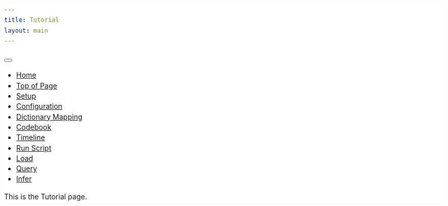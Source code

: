 ```yaml
---
title: Tutorial
layout: main
---
```

<nav class="navbar navbar-expand-lg navbar-dark bg-primary fixed-top" id="sideNav">
    <a class="navbar-brand js-scroll-trigger" href="#page-top">
        <span class="d-block d-lg-none"></span>
    </a>
    <button class="navbar-toggler" type="button" data-toggle="collapse" data-target="#navbarSupportedContent"
            aria-controls="navbarSupportedContent" aria-expanded="false" aria-label="Toggle navigation">
        <span class="navbar-toggler-icon"></span>
    </button>
    <div class="collapse navbar-collapse" id="navbarSupportedContent">
        <ul class="navbar-nav">
            <li class="nav-item">
                <a class="nav-link js-scroll-trigger" href="{{'' | absolute_url}}">Home</a>
            </li>
            <li class="nav-item">
                <a class="nav-link js-scroll-trigger" href="#">Top of Page</a>
            </li>
            <li class="nav-item">
                <a class="nav-link js-scroll-trigger" href="#setup">Setup</a>
            </li>
            <li class="nav-item">
                <a class="nav-link js-scroll-trigger" href="#configuration">Configuration</a>
            </li>
            <li class="nav-item">
                <a class="nav-link js-scroll-trigger" href="#dictionary-mapping">Dictionary Mapping</a>
            </li>
            <li class="nav-item">
                <a class="nav-link js-scroll-trigger" href="#codebook">Codebook</a>
            </li>
            <li class="nav-item">
                <a class="nav-link js-scroll-trigger" href="#timeline">Timeline</a>
            </li>
            <li class="nav-item">
                <a class="nav-link js-scroll-trigger" href="#run-script">Run Script</a>
            </li>
            <li class="nav-item">
                <a class="nav-link js-scroll-trigger" href="#load-graph">Load</a>
            </li>
            <li class="nav-item">
                <a class="nav-link js-scroll-trigger" href="#query-graph">Query</a>
            </li>
            <li class="nav-item">
                <a class="nav-link js-scroll-trigger" href="#infer-knowledge">Infer</a>
            </li>
        </ul>
    </div>
</nav>
This is the Tutorial page.
